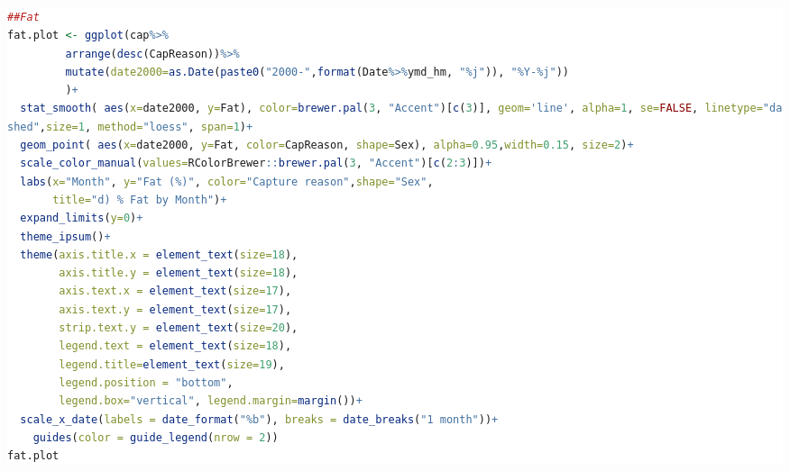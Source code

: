 ``` r
##Fat
fat.plot <- ggplot(cap%>%
         arrange(desc(CapReason))%>%
         mutate(date2000=as.Date(paste0("2000-",format(Date%>%ymd_hm, "%j")), "%Y-%j"))
         )+
  stat_smooth( aes(x=date2000, y=Fat), color=brewer.pal(3, "Accent")[c(3)], geom='line', alpha=1, se=FALSE, linetype="dashed",size=1, method="loess", span=1)+
  geom_point( aes(x=date2000, y=Fat, color=CapReason, shape=Sex), alpha=0.95,width=0.15, size=2)+
  scale_color_manual(values=RColorBrewer::brewer.pal(3, "Accent")[c(2:3)])+
  labs(x="Month", y="Fat (%)", color="Capture reason",shape="Sex",
       title="d) % Fat by Month")+
  expand_limits(y=0)+
  theme_ipsum()+
  theme(axis.title.x = element_text(size=18),
        axis.title.y = element_text(size=18),
        axis.text.x = element_text(size=17),
        axis.text.y = element_text(size=17),
        strip.text.y = element_text(size=20),
        legend.text = element_text(size=18),
        legend.title=element_text(size=19),
        legend.position = "bottom",
        legend.box="vertical", legend.margin=margin())+
  scale_x_date(labels = date_format("%b"), breaks = date_breaks("1 month"))+
    guides(color = guide_legend(nrow = 2))
fat.plot
```
